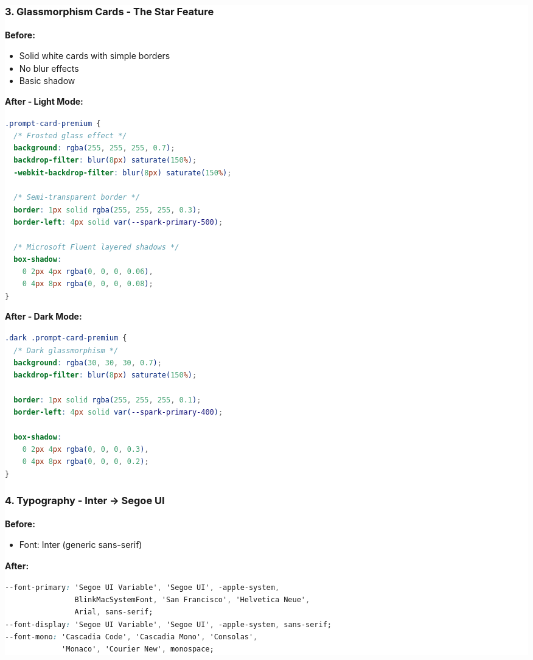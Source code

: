 ### 3. Glassmorphism Cards - The Star Feature

**Before:**
- Solid white cards with simple borders
- No blur effects
- Basic shadow

**After - Light Mode:**
```css
.prompt-card-premium {
  /* Frosted glass effect */
  background: rgba(255, 255, 255, 0.7);
  backdrop-filter: blur(8px) saturate(150%);
  -webkit-backdrop-filter: blur(8px) saturate(150%);

  /* Semi-transparent border */
  border: 1px solid rgba(255, 255, 255, 0.3);
  border-left: 4px solid var(--spark-primary-500);

  /* Microsoft Fluent layered shadows */
  box-shadow:
    0 2px 4px rgba(0, 0, 0, 0.06),
    0 4px 8px rgba(0, 0, 0, 0.08);
}
```

**After - Dark Mode:**
```css
.dark .prompt-card-premium {
  /* Dark glassmorphism */
  background: rgba(30, 30, 30, 0.7);
  backdrop-filter: blur(8px) saturate(150%);

  border: 1px solid rgba(255, 255, 255, 0.1);
  border-left: 4px solid var(--spark-primary-400);

  box-shadow:
    0 2px 4px rgba(0, 0, 0, 0.3),
    0 4px 8px rgba(0, 0, 0, 0.2);
}
```

### 4. Typography - Inter → Segoe UI

**Before:**
- Font: Inter (generic sans-serif)

**After:**
```css
--font-primary: 'Segoe UI Variable', 'Segoe UI', -apple-system,
                BlinkMacSystemFont, 'San Francisco', 'Helvetica Neue',
                Arial, sans-serif;
--font-display: 'Segoe UI Variable', 'Segoe UI', -apple-system, sans-serif;
--font-mono: 'Cascadia Code', 'Cascadia Mono', 'Consolas',
             'Monaco', 'Courier New', monospace;
```
